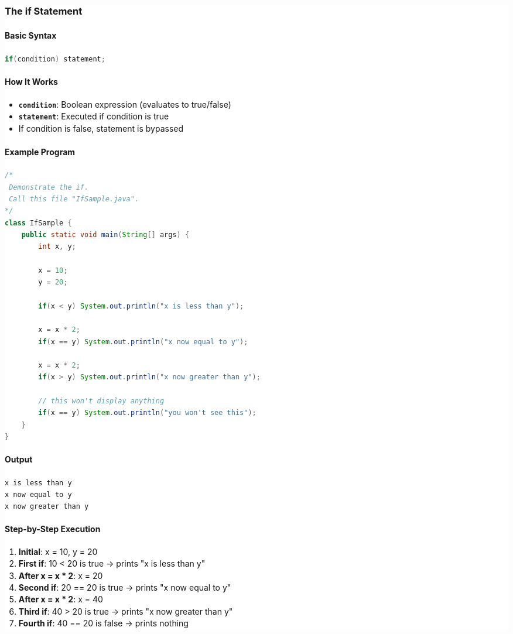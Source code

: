 ### The if Statement

#### Basic Syntax
```java
if(condition) statement;
```

#### How It Works
- **`condition`**: Boolean expression (evaluates to true/false)
- **`statement`**: Executed if condition is true
- If condition is false, statement is bypassed

#### Example Program
```java
/*
 Demonstrate the if.
 Call this file "IfSample.java".
*/
class IfSample {
    public static void main(String[] args) {
        int x, y;
        
        x = 10;
        y = 20;
        
        if(x < y) System.out.println("x is less than y");
        
        x = x * 2;
        if(x == y) System.out.println("x now equal to y");
        
        x = x * 2;
        if(x > y) System.out.println("x now greater than y");
        
        // this won't display anything
        if(x == y) System.out.println("you won't see this");
    }
}
```

#### Output
```
x is less than y
x now equal to y
x now greater than y
```

#### Step-by-Step Execution
1. **Initial**: x = 10, y = 20
2. **First if**: 10 < 20 is true → prints "x is less than y"
3. **After x = x * 2**: x = 20
4. **Second if**: 20 == 20 is true → prints "x now equal to y"
5. **After x = x * 2**: x = 40
6. **Third if**: 40 > 20 is true → prints "x now greater than y"
7. **Fourth if**: 40 == 20 is false → prints nothing
